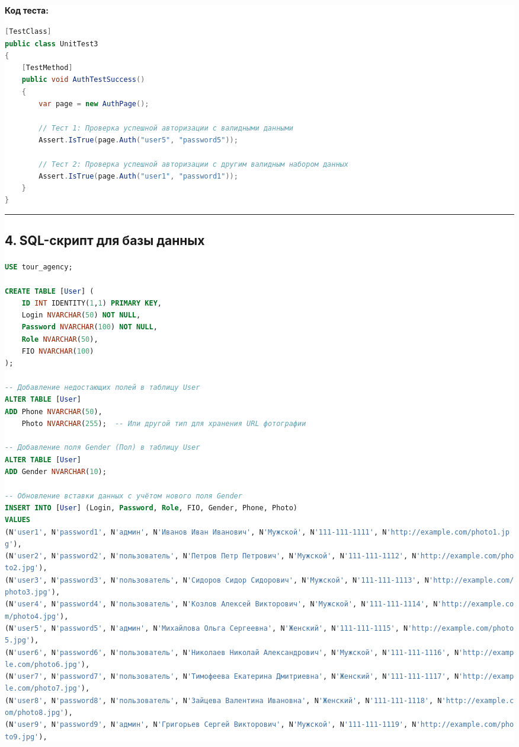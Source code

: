 **Код теста:**

```csharp
[TestClass]
public class UnitTest3
{
    [TestMethod]
    public void AuthTestSuccess()
    {
        var page = new AuthPage();

        // Тест 1: Проверка успешной авторизации с валидными данными
        Assert.IsTrue(page.Auth("user5", "password5"));

        // Тест 2: Проверка успешной авторизации с другим валидным набором данных
        Assert.IsTrue(page.Auth("user1", "password1"));
    }
}
```

---

## **4. SQL-скрипт для базы данных**

```sql
USE tour_agency;

CREATE TABLE [User] (
    ID INT IDENTITY(1,1) PRIMARY KEY,  
    Login NVARCHAR(50) NOT NULL,       
    Password NVARCHAR(100) NOT NULL,    
    Role NVARCHAR(50),                  
    FIO NVARCHAR(100)                  
);

-- Добавление недостающих полей в таблицу User
ALTER TABLE [User]
ADD Phone NVARCHAR(50),
    Photo NVARCHAR(255);  -- Или другой тип для хранения URL фотографии

-- Добавление поля Gender (Пол) в таблицу User
ALTER TABLE [User]
ADD Gender NVARCHAR(10);

-- Обновление вставки данных с учётом нового поля Gender
INSERT INTO [User] (Login, Password, Role, FIO, Gender, Phone, Photo)
VALUES
(N'user1', N'password1', N'админ', N'Иванов Иван Иванович', N'Мужской', N'111-111-1111', N'http://example.com/photo1.jpg'),
(N'user2', N'password2', N'пользователь', N'Петров Петр Петрович', N'Мужской', N'111-111-1112', N'http://example.com/photo2.jpg'),
(N'user3', N'password3', N'пользователь', N'Сидоров Сидор Сидорович', N'Мужской', N'111-111-1113', N'http://example.com/photo3.jpg'),
(N'user4', N'password4', N'пользователь', N'Козлов Алексей Викторович', N'Мужской', N'111-111-1114', N'http://example.com/photo4.jpg'),
(N'user5', N'password5', N'админ', N'Михайлова Ольга Сергеевна', N'Женский', N'111-111-1115', N'http://example.com/photo5.jpg'),
(N'user6', N'password6', N'пользователь', N'Николаев Николай Александрович', N'Мужской', N'111-111-1116', N'http://example.com/photo6.jpg'),
(N'user7', N'password7', N'пользователь', N'Тимофеева Екатерина Дмитриевна', N'Женский', N'111-111-1117', N'http://example.com/photo7.jpg'),
(N'user8', N'password8', N'пользователь', N'Зайцева Валентина Ивановна', N'Женский', N'111-111-1118', N'http://example.com/photo8.jpg'),
(N'user9', N'password9', N'админ', N'Григорьев Сергей Викторович', N'Мужской', N'111-111-1119', N'http://example.com/photo9.jpg'),
```